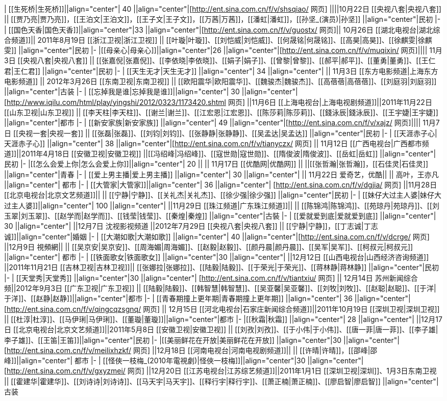 | [[生死桥|生死桥]]||align="center"|  40   ||align="center"|[http://ent.sina.com.cn/f/v/shsqiao/  网页] ||||10月22日  [[央视八套|央视八套]]  || [[贾乃亮|贾乃亮]]，[[王泊文|王泊文]]，[[王子文|王子文]]，[[万茜|万茜]]，[[潘虹|潘虹]]，[[孙坚_(演员)|孙坚]] ||align="center"|民初
|-
| [[国色天香|国色天香]]||align="center"|33   ||align="center"|[http://ent.sina.com.cn/f/v/guostx/   网页]|| 10月26日 [[湖北电视台|湖北综合频道]]||  2011年8月19日 [[浙江卫视|浙江卫视]] || [[叶璇|叶璇]]、[[刘恺威|刘恺威]]、[[何晟铭|何晟铭]]、[[高昊|高昊]]、[[徐麒雯|徐麒雯]] ||align="center"|民初
|-
|[[母亲心|母亲心]]||align="center"|26 ||align="center"|[http://ent.sina.com.cn/f/v/muqixin/  网页]|||| 11月3日  [[央视八套|央视八套]] || [[张嘉倪|张嘉倪]]、[[李依晓|李依晓]]、[[娟子|娟子]]、[[曾黎|曾黎]]、[[郝平|郝平]]、[[董勇|董勇]]、[[王仁君|王仁君]] ||align="center"|民初
|-
| [[天生无才|天生无才]] ||align="center"| 34  ||align="center"| ||  11月3日 [[东方电影频道|上海东方电影频道]] || 2012年3月26日 [[东南卫视|东南卫视]] || [[欧阳震华|欧阳震华]]、[[魏骏杰|魏骏杰]]、[[高蓓蓓|高蓓蓓]]、[[刘庭羽|刘庭羽]] ||align="center"|古装
|-
| [[忘掉我是谁|忘掉我是谁]]||align="center"| 30 ||align="center"|[http://www.iqilu.com/html/play/yingshi/2012/0323/1173420.shtml  网页] ||11月6日 [[上海电视台|上海电视剧频道]]||2011年11月22日 [[山东卫视|山东卫视]] || [[李天柱|李天柱]]、[[谢兰|谢兰]]、[[江宏恩|江宏恩]]、[[陈莎莉|陈莎莉]]、[[錢泳辰|錢泳辰]]、[[王宇婕|王宇婕]] ||align="center"|都市
|-
| [[新安家族|新安家族]] ||align="center"| 49  ||align="center"|[http://ent.sina.com.cn/f/v/xajz/     网页]||||  11月7日  [[央视一套|央视一套]]  || [[张磊|张磊]]、[[刘钧|刘钧]]、[[张静静|张静静]]、[[吴孟达|吴孟达]]  ||align="center"|民初
|-
| [[天涯赤子心|天涯赤子心]] ||align="center"| 38     ||align="center"|[http://ent.sina.com.cn/f/v/tianyczx/ 网页] ||  11月12日  [[广西电视台|广西都市频道]]||2011年4月18日 [[安徽卫视|安徽卫视]]  ||[[冯绍峰|冯绍峰]]、[[寇世勋|寇世勋]]、[[隋俊波|隋俊波]]、[[岳虹|岳虹]] ||align="center"|民初
|-
|[[怎么会爱上你|怎么会爱上你]]||align="center"|   20  || ||  11月17日 [[优酷网|优酷网]] ||  ||[[张哲瀚|张哲瀚]]，[[石佳灵|石佳灵]] ||align="center"|青春
|-
| [[爱上男主播|爱上男主播]] ||align="center"|  30 ||align="center"|  || 11月22日 爱奇艺，优酷||  ||  高叶，王亦凡 ||align="center"| 都市
|-
| [[大管家|大管家]]||align="center"| 36  ||align="center"| [http://ent.sina.com.cn/f/v/dgjia/   网页] ||11月28日 [[北京电视台|北京文艺频道]]|| || [[宁静|宁静]]、[[关礼杰|关礼杰]]、[[徐少强|徐少强]]  ||align="center"|民初
|-
| [[妹仔大过主人婆|妹仔大过主人婆]]||align="center"| 100   ||align="center"|  ||11月29日 [[珠江频道|广东珠江频道]]|| || [[陈锦鸿|陈锦鸿]]、[[苑琼丹|苑琼丹]]、[[刘玉翠|刘玉翠]]、[[赵学而|赵学而]]、[[钱莹|钱莹]]、[[秦煌|秦煌]]  ||align="center"|古裝
|-
| [[爱就爱到底|爱就爱到底]] ||align="center"| 30 ||align="center"|  ||12月7日 沈视影视频道 ||2012年7月29日 [[央视八套|央视八套]] || [[宁静|宁静]]，[[丁志诚|丁志诚]]||align="center"|婚姻
|-
| [[大潮如歌|大潮如歌]] ||align="center"| 40 ||align="center"|[http://ent.sina.com.cn/f/v/dcrge/  网页] ||12月9日 視頻網|| || [[吴京安|吴京安]]、[[周海媚|周海媚]]、[[赵毅|赵毅]]、[[颜丹晨|颜丹晨]]、[[吴军|吴军]]、[[柯叔元|柯叔元]] ||align="center"| 都市
|-
| [[铁面歌女|铁面歌女]] ||align="center"|30  ||align="center"| ||12月12日 [[山西电视台|山西经济咨询频道]] ||2011年11月21日 [[吉林卫视|吉林卫视]]|| [[张娜拉|张娜拉]]、[[陆毅|陆毅]]、[[于荣光|于荣光]]、[[蒋林静|蒋林静]] ||align="center"|民初
|-
| [[天堂秀|天堂秀]] ||align="center"|30   ||align="center"| [http://ent.sina.com.cn/f/v/tiantxiu/   网页]  || 12月14日 苏州新闻综合频||2012年9月3日 [[广东卫视|广东卫视]]  || [[陆毅|陆毅]]、[[韩智慧|韩智慧]]、[[吴亚馨|吴亚馨]]、[[刘牧|刘牧]]、[[赵聪|赵聪]]、[[于洋|于洋]]、[[赵静|赵静]]||align="center"|都市
|-
| [[青春期撞上更年期|青春期撞上更年期]] ||align="center"| 36     ||align="center"| [http://ent.sina.com.cn/f/v/qingcqzsgnq/ 网页]  || 12月15日 [[河北电视台|石家庄新闻综合频道]]||2011年10月19日 [[深圳卫视|深圳卫视]] || [[杜淳|杜淳]]、[[马伊琍|马伊琍]]、[[董璇|董璇]]||align="center"|都市
|-
|[[秋霜|秋霜]] ||align="center"| 28 ||align="center"|  ||12月17日 [[北京电视台|北京文艺频道]]||2011年5月8日 [[安徽卫视|安徽卫视]] || [[刘孜|刘孜]]、[[于小伟|于小伟]]、[[唐一菲|唐一菲]]、[[李子雄|李子雄]]、[[王笛|王笛]]||align="center"|民初
|-
|[[美丽鲜花在开放|美丽鲜花在开放]] ||align="center"|30  ||align="center"|[http://ent.sina.com.cn/f/v/meilixhzkf/  网页]  ||12月18日 [[河南电视台|河南电视剧频道]]|| || [[许晴|许晴]]，[[邵峰|邵峰]]||align="center"| 都市
|-
| [[怪俠一枝梅_(2010年電視劇)|怪俠一枝梅]]||align="center"|30   ||align="center"|[http://ent.sina.com.cn/f/v/gxyzmei/  网页] ||12月20日 [[江苏电视台|江苏综艺频道]]||2011年1月1日 [[深圳卫视|深圳]]、1月3日东南卫视 || [[霍建华|霍建华]]、[[刘诗诗|刘诗诗]]、[[马天宇|马天宇]]、[[释行宇|释行宇]]、[[萧正楠|萧正楠]]、[[廖启智|廖启智]]    ||align="center"|古装
